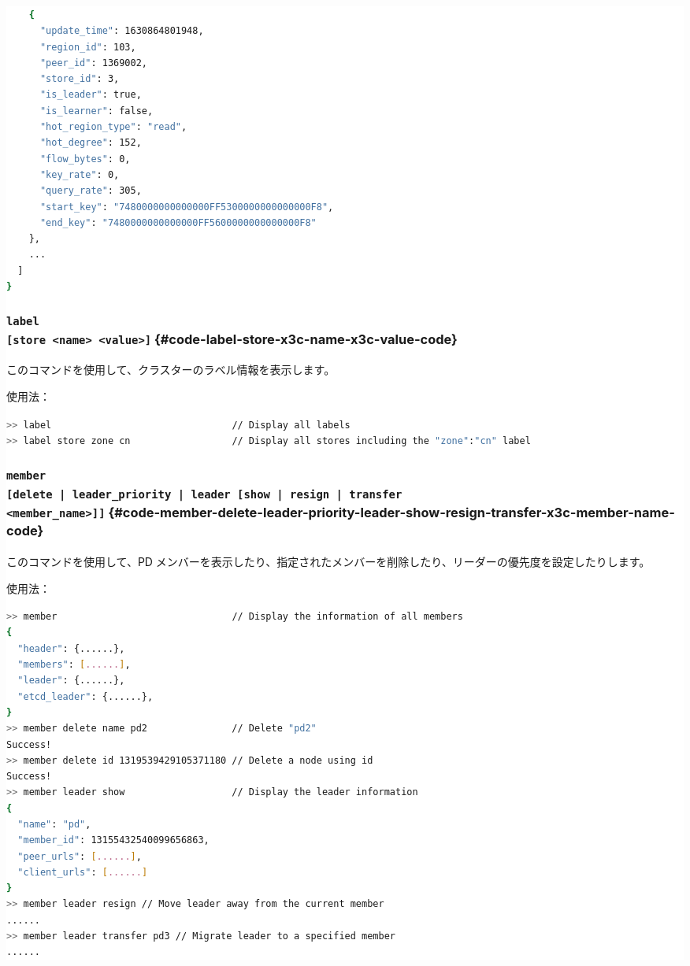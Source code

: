 ```bash
    {
      "update_time": 1630864801948,
      "region_id": 103,
      "peer_id": 1369002,
      "store_id": 3,
      "is_leader": true,
      "is_learner": false,
      "hot_region_type": "read",
      "hot_degree": 152,
      "flow_bytes": 0,
      "key_rate": 0,
      "query_rate": 305,
      "start_key": "7480000000000000FF5300000000000000F8",
      "end_key": "7480000000000000FF5600000000000000F8"
    },
    ...
  ]
}
```

### <code>label [store &#x3C;name> &#x3C;value>]</code> {#code-label-store-x3c-name-x3c-value-code}

このコマンドを使用して、クラスターのラベル情報を表示します。

使用法：

```bash
>> label                                // Display all labels
>> label store zone cn                  // Display all stores including the "zone":"cn" label
```

### <code>member [delete | leader_priority | leader [show | resign | transfer &#x3C;member_name>]]</code> {#code-member-delete-leader-priority-leader-show-resign-transfer-x3c-member-name-code}

このコマンドを使用して、PD メンバーを表示したり、指定されたメンバーを削除したり、リーダーの優先度を設定したりします。

使用法：

```bash
>> member                               // Display the information of all members
{
  "header": {......},
  "members": [......],
  "leader": {......},
  "etcd_leader": {......},
}
>> member delete name pd2               // Delete "pd2"
Success!
>> member delete id 1319539429105371180 // Delete a node using id
Success!
>> member leader show                   // Display the leader information
{
  "name": "pd",
  "member_id": 13155432540099656863,
  "peer_urls": [......],
  "client_urls": [......]
}
>> member leader resign // Move leader away from the current member
......
>> member leader transfer pd3 // Migrate leader to a specified member
......
```
